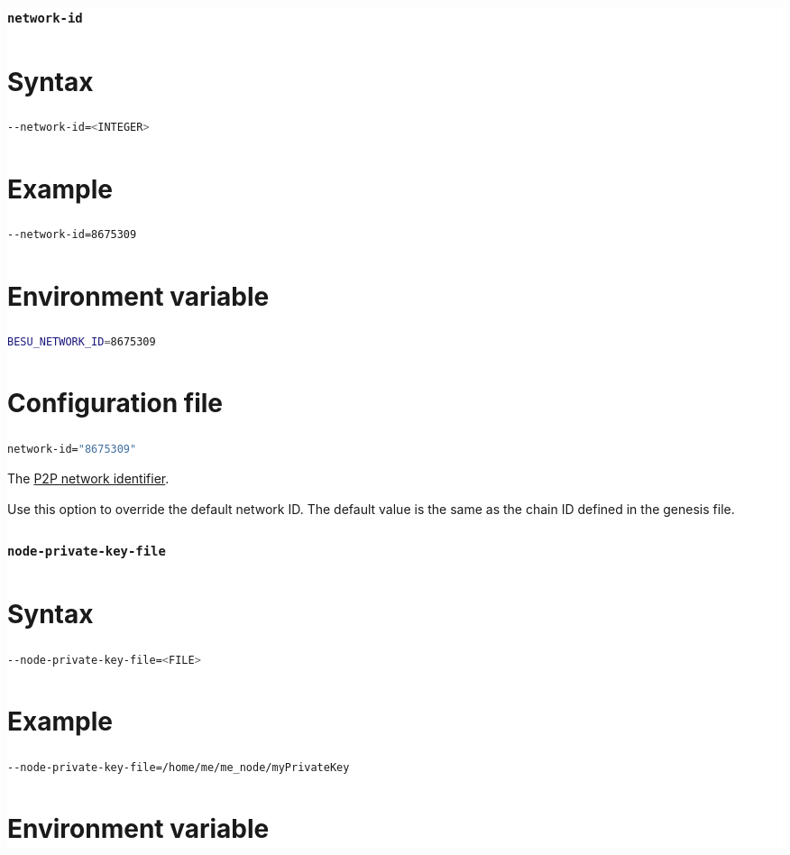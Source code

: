 ### `network-id`



# Syntax

```bash
--network-id=<INTEGER>
```

# Example

```bash
--network-id=8675309
```

# Environment variable

```bash
BESU_NETWORK_ID=8675309
```

# Configuration file

```bash
network-id="8675309"
```



The [P2P network identifier](../../concepts/network-and-chain-id.md).

Use this option to override the default network ID. The default value is the same as the chain ID defined in the genesis file.

### `node-private-key-file`



# Syntax

```bash
--node-private-key-file=<FILE>
```

# Example

```bash
--node-private-key-file=/home/me/me_node/myPrivateKey
```

# Environment variable
